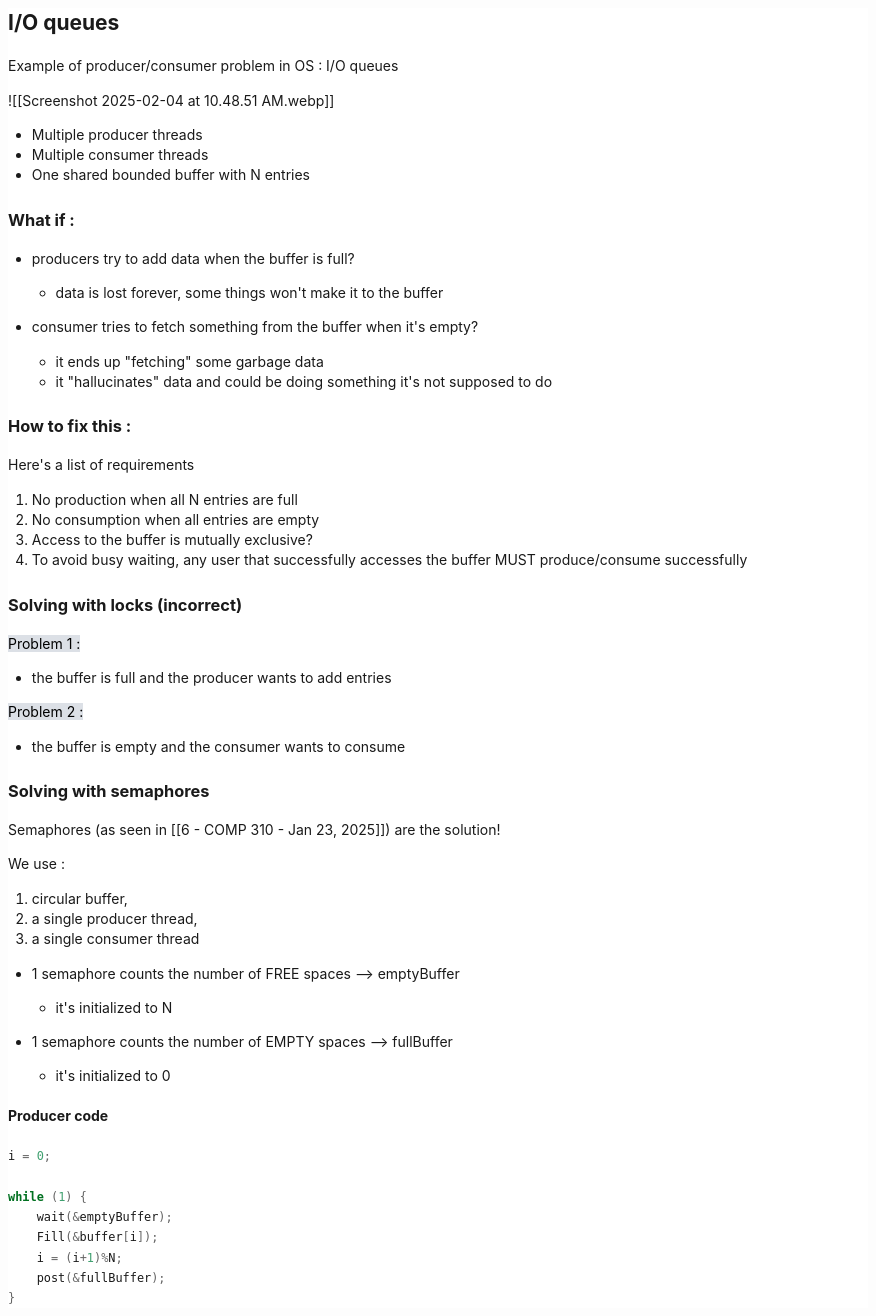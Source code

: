 
## I/O queues

Example of producer/consumer problem in OS : I/O queues

![[Screenshot 2025-02-04 at 10.48.51 AM.webp]]

- Multiple producer threads
- Multiple consumer threads
- One shared bounded buffer with N entries

### What if :

- producers try to add data when the buffer is full?
	- data is lost forever, some things won't make it to the buffer

- consumer tries to fetch something from the buffer when it's empty?
	- it ends up "fetching" some garbage data
	- it "hallucinates" data and could be doing something it's not supposed to do


### How to fix this :

Here's a list of requirements

1.  No production when all N entries are full
2.  No consumption when all entries are empty
3.  Access to the buffer is mutually exclusive?
4.  To avoid busy waiting, any user that successfully accesses the buffer MUST produce/consume successfully


### Solving with locks (incorrect)

<mark style="background: #CACFD9A6;">Problem 1 :</mark>
- the buffer is full and the producer wants to add entries

<mark style="background: #CACFD9A6;">Problem 2 :</mark>
- the buffer is empty and the consumer wants to consume


### Solving with semaphores
Semaphores (as seen in [[6 - COMP 310 - Jan 23, 2025]]) are the solution!

We use :
1. circular buffer, 
2. a single producer thread, 
3. a single consumer thread

- 1 semaphore counts the number of FREE spaces --> emptyBuffer
	- it's initialized to N

- 1 semaphore counts the number of EMPTY spaces --> fullBuffer
	- it's initialized to 0

#### Producer code
```c
i = 0; 

while (1) {  
	wait(&emptyBuffer);  
	Fill(&buffer[i]);  
	i = (i+1)%N;  
	post(&fullBuffer);  
}
```
